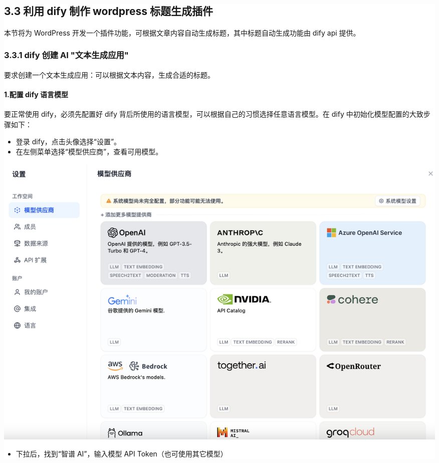 ## 3.3 利用 dify 制作 wordpress 标题生成插件

本节将为 WordPress 开发一个插件功能，可根据文章内容自动生成标题，其中标题自动生成功能由 dify api 提供。

### 3.3.1 dify 创建 AI "文本生成应用"

要求创建一个文本生成应用：可以根据文本内容，生成合适的标题。

#### 1.配置 dify 语言模型

要正常使用 dify，必须先配置好 dify 背后所使用的语言模型，可以根据自己的习惯选择任意语言模型。在 dify 中初始化模型配置的大致步骤如下：

- 登录 dify，点击头像选择“设置”。
- 在左侧菜单选择“模型供应商”，查看可用模型。

![](static/NQapbsSdOoRqEUx5QeecWfFwnBg.png)

- 下拉后，找到“智谱 AI”，输入模型 API Token（也可使用其它模型）

